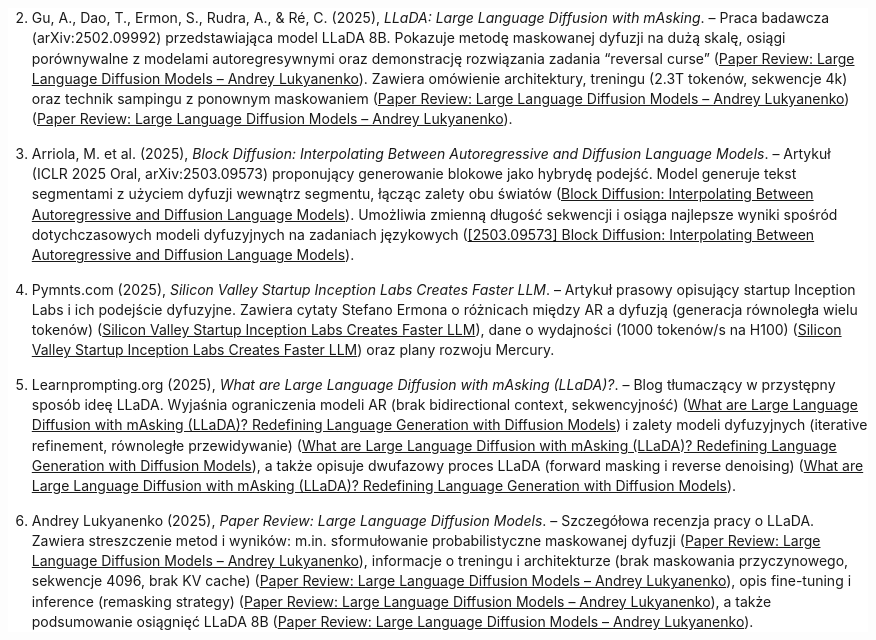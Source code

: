 2. Gu, A., Dao, T., Ermon, S., Rudra, A., & Ré, C. (2025), *LLaDA: Large Language Diffusion with mAsking*. – Praca badawcza (arXiv:2502.09992) przedstawiająca model LLaDA 8B. Pokazuje metodę maskowanej dyfuzji na dużą skalę, osiągi porównywalne z modelami autoregresywnymi oraz demonstrację rozwiązania zadania “reversal curse” ([Paper Review: Large Language Diffusion Models – Andrey Lukyanenko](https://andlukyane.com/blog/paper-review-llada#:~:text=LLaDA%20demonstrates%20strong%20scalability%2C%20outperforming,poem%20completion%20task%2C%20addressing%20the)). Zawiera omówienie architektury, treningu (2.3T tokenów, sekwencje 4k) oraz technik sampingu z ponownym maskowaniem ([Paper Review: Large Language Diffusion Models – Andrey Lukyanenko](https://andlukyane.com/blog/paper-review-llada#:~:text=LLaDA%20models%20distributions%20using%20a,applied%20only%20to%20masked%20tokens)) ([Paper Review: Large Language Diffusion Models – Andrey Lukyanenko](https://andlukyane.com/blog/paper-review-llada#:~:text=LLaDA%20supports%20text%20generation%20and,likelihood%20evaluation)).

3. Arriola, M. et al. (2025), *Block Diffusion: Interpolating Between Autoregressive and Diffusion Language Models*. – Artykuł (ICLR 2025 Oral, arXiv:2503.09573) proponujący generowanie blokowe jako hybrydę podejść. Model generuje tekst segmentami z użyciem dyfuzji wewnątrz segmentu, łącząc zalety obu światów ([Block Diffusion: Interpolating Between Autoregressive and Diffusion Language Models](https://chatpaper.com/chatpaper/paper/120009#:~:text=Block%20diffusion%20sequentially%20generates%20blocks,KV%20caching%20and%20parallel%20sampling)). Umożliwia zmienną długość sekwencji i osiąga najlepsze wyniki spośród dotychczasowych modeli dyfuzyjnych na zadaniach językowych ([[2503.09573] Block Diffusion: Interpolating Between Autoregressive and Diffusion Language Models](https://arxiv.org/abs/2503.09573#:~:text=,schedules%20to%20minimize%20the%20variance)).

4. Pymnts.com (2025), *Silicon Valley Startup Inception Labs Creates Faster LLM*. – Artykuł prasowy opisujący startup Inception Labs i ich podejście dyfuzyjne. Zawiera cytaty Stefano Ermona o różnicach między AR a dyfuzją (generacja równoległa wielu tokenów) ([Silicon Valley Startup Inception Labs Creates Faster LLM](https://www.pymnts.com/artificial-intelligence-2/2025/silicon-valley-startup-inception-labs-creates-faster-llm/#:~:text=%E2%80%9CThe%20key%20advantage%20is%20that,words%2C%20in%20parallel%2C%E2%80%9D%20he%20said)), dane o wydajności (1000 tokenów/s na H100) ([Silicon Valley Startup Inception Labs Creates Faster LLM](https://www.pymnts.com/artificial-intelligence-2/2025/silicon-valley-startup-inception-labs-creates-faster-llm/#:~:text=Inception%20Labs%20hit%20a%20record,Flash)) oraz plany rozwoju Mercury. 

5. Learnprompting.org (2025), *What are Large Language Diffusion with mAsking (LLaDA)?*. – Blog tłumaczący w przystępny sposób ideę LLaDA. Wyjaśnia ograniczenia modeli AR (brak bidirectional context, sekwencyjność) ([What are Large Language Diffusion with mAsking (LLaDA)? Redefining Language Generation with Diffusion Models](https://learnprompting.org/blog/large-language-diffusion-models?srsltid=AfmBOoomRpUimmugFjLV0v1gQU6cEHp2e7rSpxHKHBpoCnCzmXs2eO5x#:~:text=However%2C%20autoregressive%20models%20generate%20text,sequentially%2C%20which%20inherently)) i zalety modeli dyfuzyjnych (iterative refinement, równoległe przewidywanie) ([What are Large Language Diffusion with mAsking (LLaDA)? Redefining Language Generation with Diffusion Models](https://learnprompting.org/blog/large-language-diffusion-models?srsltid=AfmBOoomRpUimmugFjLV0v1gQU6cEHp2e7rSpxHKHBpoCnCzmXs2eO5x#:~:text=In%20the%20context%20of%20language,approach%20offers%20several%20potential%20advantages)), a także opisuje dwufazowy proces LLaDA (forward masking i reverse denoising) ([What are Large Language Diffusion with mAsking (LLaDA)? Redefining Language Generation with Diffusion Models](https://learnprompting.org/blog/large-language-diffusion-models?srsltid=AfmBOoomRpUimmugFjLV0v1gQU6cEHp2e7rSpxHKHBpoCnCzmXs2eO5x#:~:text=1,part%20of%20the%20training%20data)).

6. Andrey Lukyanenko (2025), *Paper Review: Large Language Diffusion Models*. – Szczegółowa recenzja pracy o LLaDA. Zawiera streszczenie metod i wyników: m.in. sformułowanie probabilistyczne maskowanej dyfuzji ([Paper Review: Large Language Diffusion Models – Andrey Lukyanenko](https://andlukyane.com/blog/paper-review-llada#:~:text=LLaDA%20models%20distributions%20using%20a,applied%20only%20to%20masked%20tokens)), informacje o treningu i architekturze (brak maskowania przyczynowego, sekwencje 4096, brak KV cache) ([Paper Review: Large Language Diffusion Models – Andrey Lukyanenko](https://andlukyane.com/blog/paper-review-llada#:~:text=LLaDA%20uses%20a%20Transformer,dimension%20to%20balance%20parameter%20count)), opis fine-tuning i inference (remasking strategy) ([Paper Review: Large Language Diffusion Models – Andrey Lukyanenko](https://andlukyane.com/blog/paper-review-llada#:~:text=LLaDA%20supports%20text%20generation%20and,likelihood%20evaluation)), a także podsumowanie osiągnięć LLaDA 8B ([Paper Review: Large Language Diffusion Models – Andrey Lukyanenko](https://andlukyane.com/blog/paper-review-llada#:~:text=LLaDA%20demonstrates%20strong%20scalability%2C%20outperforming,poem%20completion%20task%2C%20addressing%20the)).

